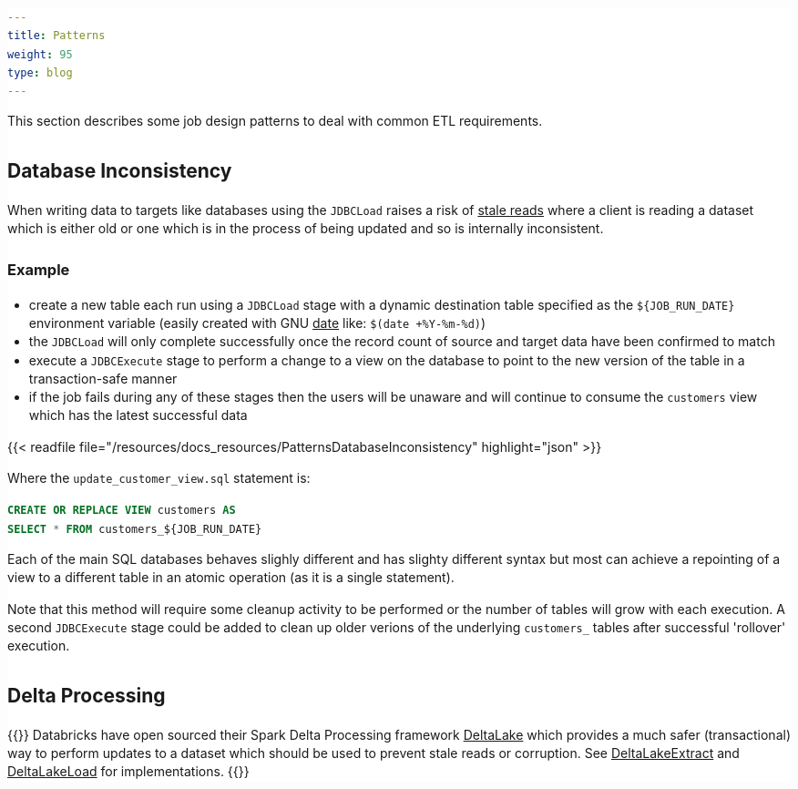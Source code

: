 ```yaml
---
title: Patterns
weight: 95
type: blog
---
```


This section describes some job design patterns to deal with common ETL requirements.

## Database Inconsistency

When writing data to targets like databases using the `JDBCLoad` raises a risk of [stale reads](https://en.wikipedia.org/wiki/Isolation_(database_systems)#Isolation_levels) where a client is reading a dataset which is either old or one which is in the process of being updated and so is internally inconsistent.

### Example

- create a new table each run using a `JDBCLoad` stage with a dynamic destination table specified as the `${JOB_RUN_DATE}` environment variable (easily created with GNU [date](https://www.gnu.org/software/coreutils/manual/html_node/Examples-of-date.html) like: `$(date +%Y-%m-%d)`)
- the `JDBCLoad` will only complete successfully once the record count of source and target data have been confirmed to match
- execute a `JDBCExecute` stage to perform a change to a view on the database to point to the new version of the table in a transaction-safe manner
- if the job fails during any of these stages then the users will be unaware and will continue to consume the `customers` view which has the latest successful data

{{< readfile file="/resources/docs_resources/PatternsDatabaseInconsistency" highlight="json" >}}

Where the `update_customer_view.sql` statement is:

```sql
CREATE OR REPLACE VIEW customers AS
SELECT * FROM customers_${JOB_RUN_DATE}
```

Each of the main SQL databases behaves slighly different and has slighty different syntax but most can achieve a repointing of a view to a different table in an atomic operation (as it is a single statement).

Note that this method will require some cleanup activity to be performed or the number of tables will grow with each execution. A second `JDBCExecute` stage could be added to clean up older verions of the underlying `customers_` tables after successful 'rollover' execution.

## Delta Processing

{{<note title="Delta Processing">}}
Databricks have open sourced their Spark Delta Processing framework [DeltaLake](https://delta.io) which provides a much safer (transactional) way to perform updates to a dataset which should be used to prevent stale reads or corruption. See [DeltaLakeExtract](../extract/#deltalakeextract) and [DeltaLakeLoad](../load/#deltalakeload) for implementations.
{{</note>}}
